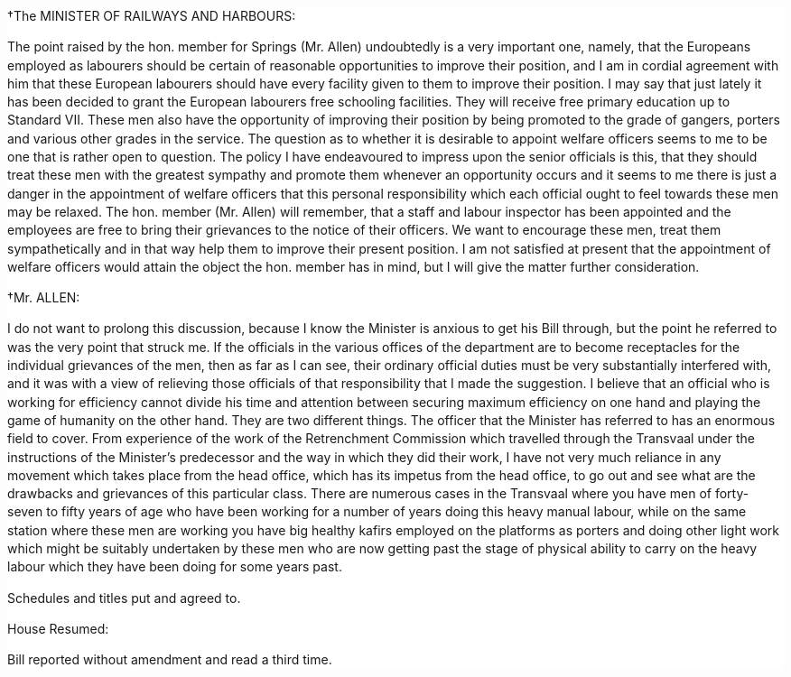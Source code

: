 </speech>

<speech by="#minister_of_railways_and_harbours">

<from>&#x2020;The <person refersTo="hansard_za">MINISTER OF RAILWAYS AND HARBOURS</person>:</from>

<p>The point raised by the hon. member for Springs (Mr. Allen) undoubtedly is a very important one, namely, that the Europeans employed as labourers should be certain of reasonable opportunities to improve their position, and I am in cordial agreement with him that these European labourers should have every facility given to them to improve their position. I may say that just lately it has been decided to grant the European labourers free schooling facilities. They will receive free primary education up to Standard VII. These men also have the opportunity of improving their position by being promoted to the grade of gangers, porters and various other grades in the service. The question as to whether it is desirable to appoint welfare officers seems to me to be one that is rather open to question. The policy I have endeavoured to impress upon the senior officials is this, that they should treat these men with the greatest sympathy and promote them whenever an opportunity occurs and it seems to me there is just a danger in the appointment of welfare officers that this personal responsibility which each official ought to feel towards these men may be relaxed. The hon. member (Mr. Allen) will remember, that a staff and labour inspector has been appointed and the employees are free to bring their grievances to the notice of their officers. We want to encourage these men, treat them sympathetically and in that way help them to improve their present position. I am not satisfied at present that the appointment of welfare officers would attain the object the hon. member has in mind, but I will give the matter further consideration.</p>

</speech>

<speech by="#allen">

<from>&#x2020;Mr. <person refersTo="hansard_za">ALLEN</person>:</from>

<p>I do not want to prolong this discussion, because I know the Minister is <span class="col_6321-6322" refersTo="page_1005"/>anxious to get his Bill through, but the point he referred to was the very point that struck me. If the officials in the various offices of the department are to become receptacles for the individual grievances of the men, then as far as I can see, their ordinary official duties must be very substantially interfered with, and it was with a view of relieving those officials of that responsibility that I made the suggestion. I believe that an official who is working for efficiency cannot divide his time and attention between securing maximum efficiency on one hand and playing the game of humanity on the other hand. They are two different things. The officer that the Minister has referred to has an enormous field to cover. From experience of the work of the Retrenchment Commission which travelled through the Transvaal under the instructions of the Minister&#x2019;s predecessor and the way in which they did their work, I have not very much reliance in any movement which takes place from the head office, which has its impetus from the head office, to go out and see what are the drawbacks and grievances of this particular class. There are numerous cases in the Transvaal where you have men of forty-seven to fifty years of age who have been working for a number of years doing this heavy manual labour, while on the same station where these men are working you have big healthy kafirs employed on the platforms as porters and doing other light work which might be suitably undertaken by these men who are now getting past the stage of physical ability to carry on the heavy labour which they have been doing for some years past.</p>

<p>Schedules and titles put and agreed to.</p>

<p>House Resumed:</p>

<p>Bill reported without amendment and read a third time.</p>

</speech>
